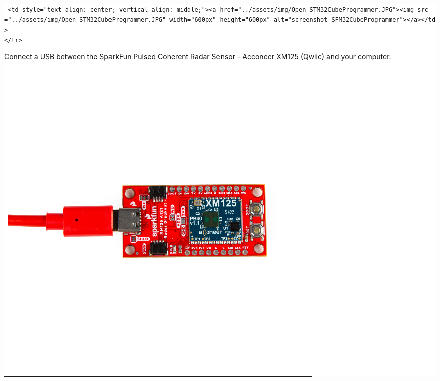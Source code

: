      <td style="text-align: center; vertical-align: middle;"><a href="../assets/img/Open_STM32CubeProgrammer.JPG"><img src="../assets/img/Open_STM32CubeProgrammer.JPG" width="600px" height="600px" alt="screenshot SFM32CubeProgrammer"></a></td>
    </tr>
  </table>
</div>


Connect a USB between the SparkFun Pulsed Coherent Radar Sensor - Acconeer XM125 (Qwiic) and your computer.

<div style="text-align: center;">
  <table>
    <tr style="vertical-align:middle;">
     <td style="text-align: center; vertical-align: middle;"><a href="../assets/img/SEN-24540-Pulsed_Coherent_Radar_Acconeer_XM125_A121_USB_Cable.jpg"><img src="../assets/img/SEN-24540-Pulsed_Coherent_Radar_Acconeer_XM125_A121_USB_Cable.jpg" width="600px" height="600px" alt="USB Cable Inserted into Pulsed Coherent Radar Sensor"></a></td>
    </tr>
  </table>
</div>

